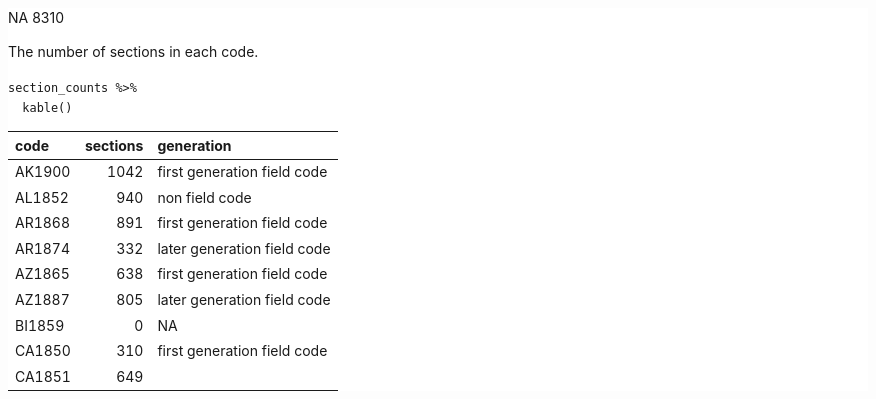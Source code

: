 </tr>
<tr class="even">
<td align="left">NA</td>
<td align="right">8310</td>
</tr>
</tbody>
</table>

The number of sections in each code.

    section_counts %>% 
      kable()

<table>
<thead>
<tr class="header">
<th align="left">code</th>
<th align="right">sections</th>
<th align="left">generation</th>
</tr>
</thead>
<tbody>
<tr class="odd">
<td align="left">AK1900</td>
<td align="right">1042</td>
<td align="left">first generation field code</td>
</tr>
<tr class="even">
<td align="left">AL1852</td>
<td align="right">940</td>
<td align="left">non field code</td>
</tr>
<tr class="odd">
<td align="left">AR1868</td>
<td align="right">891</td>
<td align="left">first generation field code</td>
</tr>
<tr class="even">
<td align="left">AR1874</td>
<td align="right">332</td>
<td align="left">later generation field code</td>
</tr>
<tr class="odd">
<td align="left">AZ1865</td>
<td align="right">638</td>
<td align="left">first generation field code</td>
</tr>
<tr class="even">
<td align="left">AZ1887</td>
<td align="right">805</td>
<td align="left">later generation field code</td>
</tr>
<tr class="odd">
<td align="left">BI1859</td>
<td align="right">0</td>
<td align="left">NA</td>
</tr>
<tr class="even">
<td align="left">CA1850</td>
<td align="right">310</td>
<td align="left">first generation field code</td>
</tr>
<tr class="odd">
<td align="left">CA1851</td>
<td align="right">649</td>